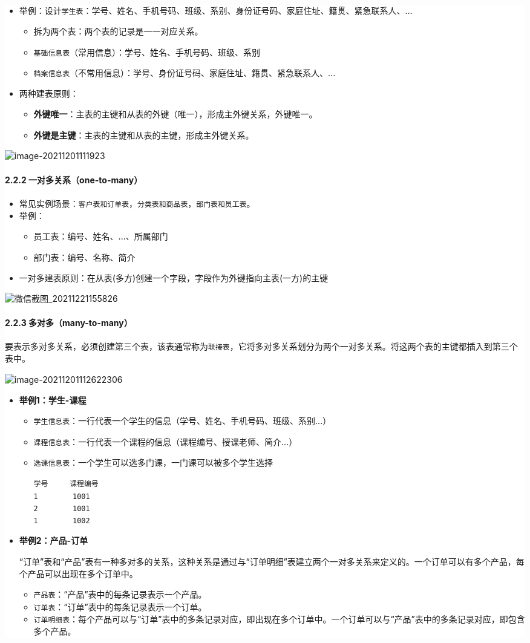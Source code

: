 - 举例：设计`学生表`：学号、姓名、手机号码、班级、系别、身份证号码、家庭住址、籍贯、紧急联系人、...

  - 拆为两个表：两个表的记录是一一对应关系。

  - `基础信息表`（常用信息）：学号、姓名、手机号码、班级、系别
  - `档案信息表`（不常用信息）：学号、身份证号码、家庭住址、籍贯、紧急联系人、...

- 两种建表原则： 

  - **外键唯一**：主表的主键和从表的外键（唯一），形成主外键关系，外键唯一。 

  - **外键是主键**：主表的主键和从表的主键，形成主外键关系。

    

![image-20211201111923](http://typora-imagelist.oss-cn-qingdao.aliyuncs.com/image-20211201111923.png)



#### 2.2.2 一对多关系（one-to-many）

- 常见实例场景：`客户表和订单表`，`分类表和商品表`，`部门表和员工表`。
- 举例：
  - 员工表：编号、姓名、...、所属部门

  - 部门表：编号、名称、简介
- 一对多建表原则：在从表(多方)创建一个字段，字段作为外键指向主表(一方)的主键

![微信截图_20211221155826](http://typora-imagelist.oss-cn-qingdao.aliyuncs.com/微信截图_20211221155826.png)



#### 2.2.3 多对多（many-to-many）

要表示多对多关系，必须创建第三个表，该表通常称为`联接表`，它将多对多关系划分为两个一对多关系。将这两个表的主键都插入到第三个表中。

![image-20211201112622306](http://typora-imagelist.oss-cn-qingdao.aliyuncs.com/image-20211201112622306.png)

- **举例1：学生-课程**

  - `学生信息表`：一行代表一个学生的信息（学号、姓名、手机号码、班级、系别...）

  - `课程信息表`：一行代表一个课程的信息（课程编号、授课老师、简介...）

  - `选课信息表`：一个学生可以选多门课，一门课可以被多个学生选择

    ```
    学号     课程编号  
    1        1001
    2        1001
    1        1002
    ```

- **举例2：产品-订单**

  “订单”表和“产品”表有一种多对多的关系，这种关系是通过与“订单明细”表建立两个一对多关系来定义的。一个订单可以有多个产品，每个产品可以出现在多个订单中。

  - `产品表`：“产品”表中的每条记录表示一个产品。
  - `订单表`：“订单”表中的每条记录表示一个订单。
  - `订单明细表`：每个产品可以与“订单”表中的多条记录对应，即出现在多个订单中。一个订单可以与“产品”表中的多条记录对应，即包含多个产品。
